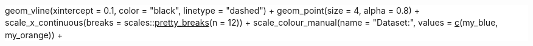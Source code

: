   <span class='fu'>geom_vline</span><span class='op'>(</span>xintercept <span class='op'>=</span> <span class='fl'>0.1</span>, color <span class='op'>=</span> <span class='st'>"black"</span>, linetype <span class='op'>=</span> <span class='st'>"dashed"</span><span class='op'>)</span> <span class='op'>+</span>
  <span class='fu'>geom_point</span><span class='op'>(</span>size <span class='op'>=</span> <span class='fl'>4</span>, alpha <span class='op'>=</span> <span class='fl'>0.8</span><span class='op'>)</span> <span class='op'>+</span>
  <span class='fu'>scale_x_continuous</span><span class='op'>(</span>breaks <span class='op'>=</span> <span class='fu'>scales</span><span class='fu'>::</span><span class='fu'><a href='https://scales.r-lib.org/reference/breaks_pretty.html'>pretty_breaks</a></span><span class='op'>(</span>n <span class='op'>=</span> <span class='fl'>12</span><span class='op'>)</span><span class='op'>)</span> <span class='op'>+</span>
  <span class='fu'>scale_colour_manual</span><span class='op'>(</span>name <span class='op'>=</span> <span class='st'>"Dataset:"</span>, values <span class='op'>=</span> <span class='fu'><a href='https://rdrr.io/r/base/c.html'>c</a></span><span class='op'>(</span><span class='va'>my_blue</span>, <span class='va'>my_orange</span><span class='op'>)</span><span class='op'>)</span> <span class='op'>+</span>
